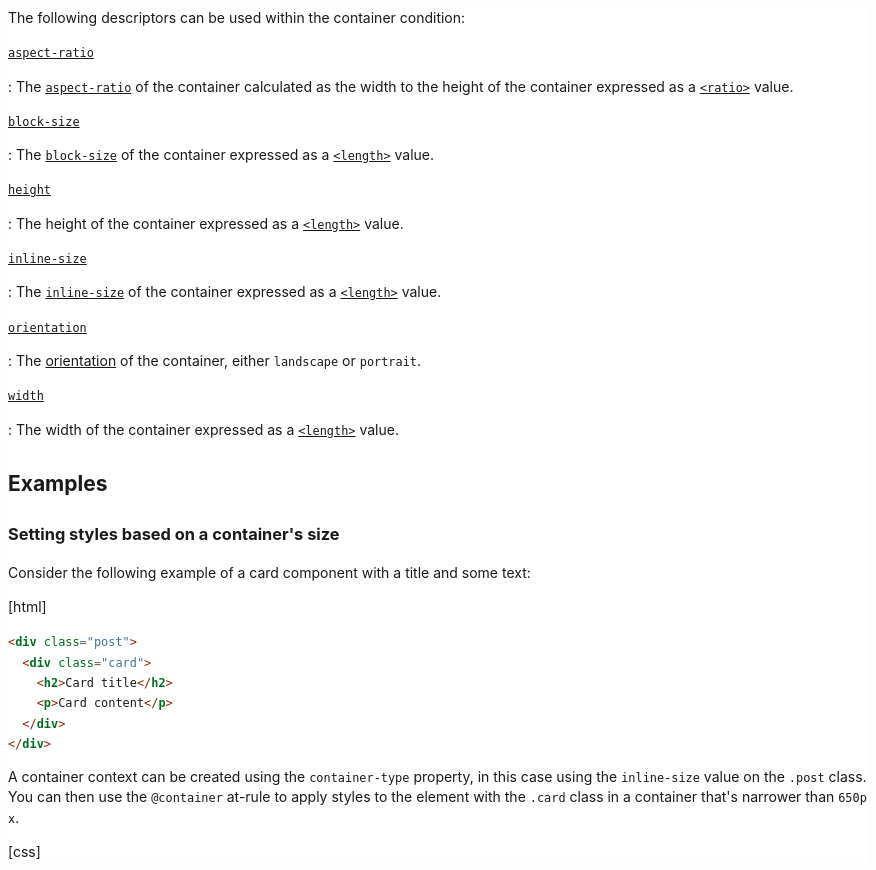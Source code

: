 The following descriptors can be used within the container condition:

[`aspect-ratio`](#aspect-ratio)

:   The [`aspect-ratio`](_Resources/Markup%20And%20Styling/css/aspect-ratio.md) of the container calculated as
    the width to the height of the container expressed as a
    [`<ratio>`](ratio.md) value.

[`block-size`](#block-size)

:   The [`block-size`](block-size.md) of the container expressed as a
    [`<length>`](length.md) value.

[`height`](#height)

:   The height of the container expressed as a [`<length>`](length.md)
    value.

[`inline-size`](#inline-size)

:   The [`inline-size`](inline-size.md) of the container expressed as a
    [`<length>`](length.md) value.

[`orientation`](#orientation)

:   The [orientation](orientation.md) of the container, either
    `landscape` or `portrait`.

[`width`](#width)

:   The width of the container expressed as a [`<length>`](length.md)
    value.

Examples
--------

### Setting styles based on a container\'s size

Consider the following example of a card component with a title and some
text:

[html]

```html
<div class="post">
  <div class="card">
    <h2>Card title</h2>
    <p>Card content</p>
  </div>
</div>
```

A container context can be created using the `container-type` property,
in this case using the `inline-size` value on the `.post` class. You can
then use the `@container` at-rule to apply styles to the element with
the `.card` class in a container that\'s narrower than `650px`.

[css]
